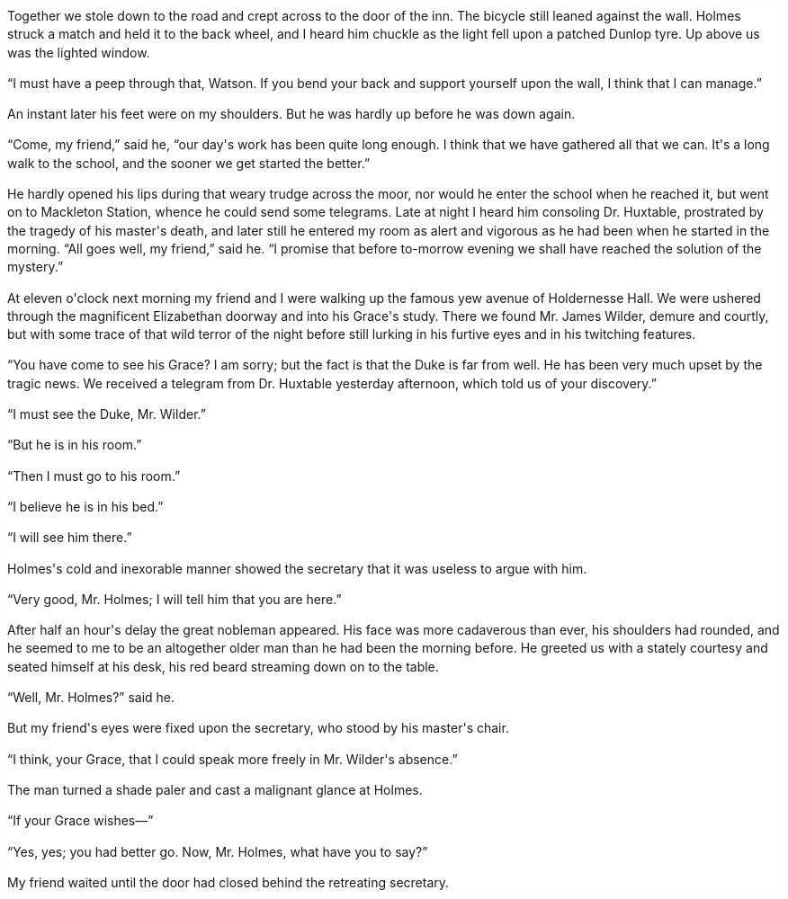 Together we stole down to the road and crept across to the door of the inn. The bicycle still leaned against the wall. Holmes struck a match and held it to the back wheel, and I heard him chuckle as the light fell upon a patched Dunlop tyre. Up above us was the lighted window.

“I must have a peep through that, Watson. If you bend your back and support yourself upon the wall, I think that I can manage.”

An instant later his feet were on my shoulders. But he was hardly up before he was down again.

“Come, my friend,” said he, “our day's work has been quite long enough. I think that we have gathered all that we can. It's a long walk to the school, and the sooner we get started the better.”

He hardly opened his lips during that weary trudge across the moor, nor would he enter the school when he reached it, but went on to Mackleton Station, whence he could send some telegrams. Late at night I heard him consoling Dr. Huxtable, prostrated by the tragedy of his master's death, and later still he entered my room as alert and vigorous as he had been when he started in the morning. “All goes well, my friend,” said he. “I promise that before to-morrow evening we shall have reached the solution of the mystery.”

At eleven o'clock next morning my friend and I were walking up the famous yew avenue of Holdernesse Hall. We were ushered through the magnificent Elizabethan doorway and into his Grace's study. There we found Mr. James Wilder, demure and courtly, but with some trace of that wild terror of the night before still lurking in his furtive eyes and in his twitching features.

“You have come to see his Grace? I am sorry; but the fact is that the Duke is far from well. He has been very much upset by the tragic news. We received a telegram from Dr. Huxtable yesterday afternoon, which told us of your discovery.”

“I must see the Duke, Mr. Wilder.”

“But he is in his room.”

“Then I must go to his room.”

“I believe he is in his bed.”

“I will see him there.”

Holmes's cold and inexorable manner showed the secretary that it was useless to argue with him.

“Very good, Mr. Holmes; I will tell him that you are here.”

After half an hour's delay the great nobleman appeared. His face was more cadaverous than ever, his shoulders had rounded, and he seemed to me to be an altogether older man than he had been the morning before. He greeted us with a stately courtesy and seated himself at his desk, his red beard streaming down on to the table.

“Well, Mr. Holmes?” said he.

But my friend's eyes were fixed upon the secretary, who stood by his master's chair.

“I think, your Grace, that I could speak more freely in Mr. Wilder's absence.”

The man turned a shade paler and cast a malignant glance at Holmes.

“If your Grace wishes—”

“Yes, yes; you had better go. Now, Mr. Holmes, what have you to say?”

My friend waited until the door had closed behind the retreating secretary.
